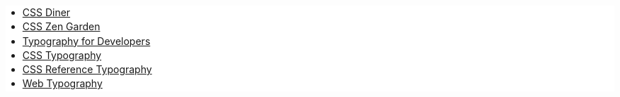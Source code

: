 - [CSS Diner](https://flukeout.github.io)
- [CSS Zen Garden](http://www.csszengarden.com)
- [Typography for Developers](https://css-tricks.com/typography-for-developers/)
- [CSS Typography](https://www.webfx.com/blog/web-design/css-typography-01/)
- [CSS Reference Typography](https://cssreference.io/typography/)
- [Web Typography](https://www.internetingishard.com/html-and-css/web-typography/)
